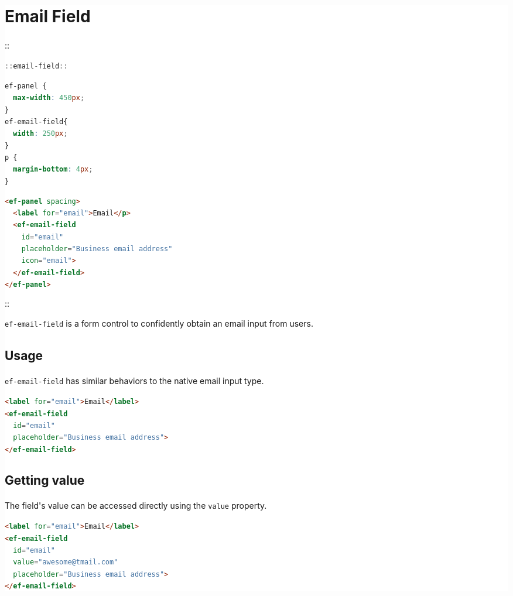 

# Email Field
::
```javascript
::email-field::
```
```css
ef-panel {
  max-width: 450px;
}
ef-email-field{
  width: 250px;
}
p {
  margin-bottom: 4px;
}
```
```html
<ef-panel spacing>
  <label for="email">Email</p>
  <ef-email-field 
    id="email"
    placeholder="Business email address"
    icon="email">
  </ef-email-field>
</ef-panel>
```
::

`ef-email-field` is a form control to confidently obtain an email input from users.

## Usage
`ef-email-field` has similar behaviors to the native email input type.

```html
<label for="email">Email</label>
<ef-email-field
  id="email"
  placeholder="Business email address">
</ef-email-field>
```

## Getting value
The field's value can be accessed directly using the `value` property.

```html
<label for="email">Email</label>
<ef-email-field
  id="email"
  value="awesome@tmail.com"
  placeholder="Business email address">
</ef-email-field>
```
